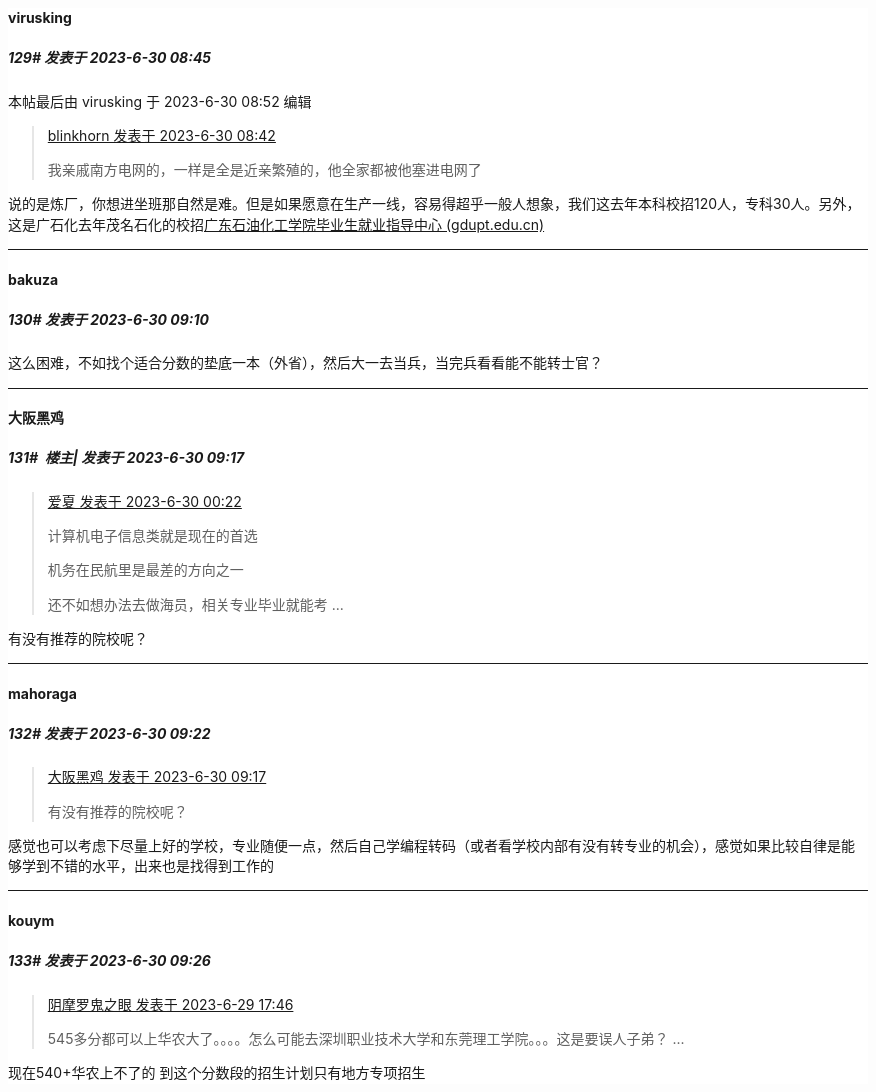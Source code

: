 ####  virusking  
##### 129#       发表于 2023-6-30 08:45

 本帖最后由 virusking 于 2023-6-30 08:52 编辑 
<blockquote><a href="httphttps://bbs.saraba1st.com/2b/forum.php?mod=redirect&amp;goto=findpost&amp;pid=61487910&amp;ptid=2142241" target="_blank">blinkhorn 发表于 2023-6-30 08:42</a>

我亲戚南方电网的，一样是全是近亲繁殖的，他全家都被他塞进电网了</blockquote>
说的是炼厂，你想进坐班那自然是难。但是如果愿意在生产一线，容易得超乎一般人想象，我们这去年本科校招120人，专科30人。另外，这是广石化去年茂名石化的校招[广东石油化工学院毕业生就业指导中心 (gdupt.edu.cn)](http://job.gdupt.edu.cn/index.php?m=Article&amp;a=show&amp;id=9206)


*****

####  bakuza  
##### 130#       发表于 2023-6-30 09:10

这么困难，不如找个适合分数的垫底一本（外省），然后大一去当兵，当完兵看看能不能转士官？


*****

####  大阪黑鸡  
##### 131#         楼主| 发表于 2023-6-30 09:17

<blockquote><a href="httphttps://bbs.saraba1st.com/2b/forum.php?mod=redirect&amp;goto=findpost&amp;pid=61486289&amp;ptid=2142241" target="_blank">爱夏 发表于 2023-6-30 00:22</a>

计算机电子信息类就是现在的首选

机务在民航里是最差的方向之一

还不如想办法去做海员，相关专业毕业就能考 ...</blockquote>
有没有推荐的院校呢？

*****

####  mahoraga  
##### 132#       发表于 2023-6-30 09:22

<blockquote><a href="httphttps://bbs.saraba1st.com/2b/forum.php?mod=redirect&amp;goto=findpost&amp;pid=61488323&amp;ptid=2142241" target="_blank">大阪黑鸡 发表于 2023-6-30 09:17</a>

有没有推荐的院校呢？</blockquote>
感觉也可以考虑下尽量上好的学校，专业随便一点，然后自己学编程转码（或者看学校内部有没有转专业的机会），感觉如果比较自律是能够学到不错的水平，出来也是找得到工作的


*****

####  kouym  
##### 133#       发表于 2023-6-30 09:26

<blockquote><a href="httphttps://bbs.saraba1st.com/2b/forum.php?mod=redirect&amp;goto=findpost&amp;pid=61481069&amp;ptid=2142241" target="_blank">阴摩罗鬼之眼 发表于 2023-6-29 17:46</a>

545多分都可以上华农大了。。。。怎么可能去深圳职业技术大学和东莞理工学院。。。这是要误人子弟？ ...</blockquote>
现在540+华农上不了的 到这个分数段的招生计划只有地方专项招生
